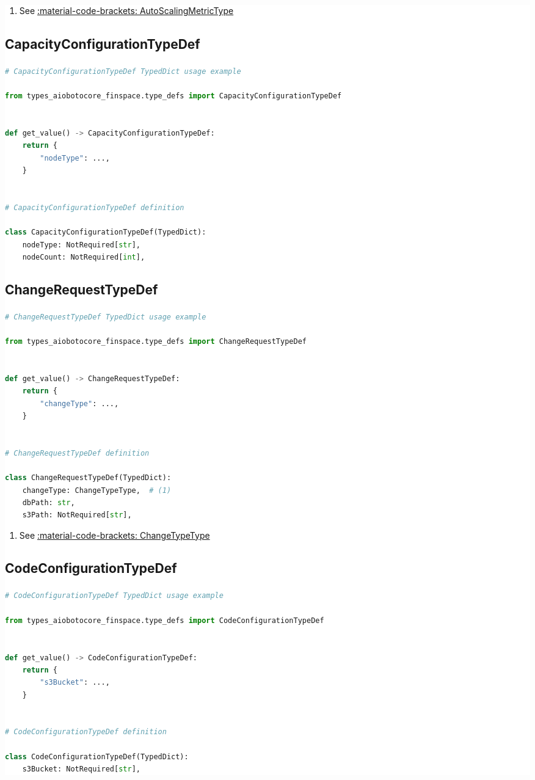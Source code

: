 1. See [:material-code-brackets: AutoScalingMetricType](./literals.md#autoscalingmetrictype) 
## CapacityConfigurationTypeDef

```python
# CapacityConfigurationTypeDef TypedDict usage example

from types_aiobotocore_finspace.type_defs import CapacityConfigurationTypeDef


def get_value() -> CapacityConfigurationTypeDef:
    return {
        "nodeType": ...,
    }


# CapacityConfigurationTypeDef definition

class CapacityConfigurationTypeDef(TypedDict):
    nodeType: NotRequired[str],
    nodeCount: NotRequired[int],
```

## ChangeRequestTypeDef

```python
# ChangeRequestTypeDef TypedDict usage example

from types_aiobotocore_finspace.type_defs import ChangeRequestTypeDef


def get_value() -> ChangeRequestTypeDef:
    return {
        "changeType": ...,
    }


# ChangeRequestTypeDef definition

class ChangeRequestTypeDef(TypedDict):
    changeType: ChangeTypeType,  # (1)
    dbPath: str,
    s3Path: NotRequired[str],
```

1. See [:material-code-brackets: ChangeTypeType](./literals.md#changetypetype) 
## CodeConfigurationTypeDef

```python
# CodeConfigurationTypeDef TypedDict usage example

from types_aiobotocore_finspace.type_defs import CodeConfigurationTypeDef


def get_value() -> CodeConfigurationTypeDef:
    return {
        "s3Bucket": ...,
    }


# CodeConfigurationTypeDef definition

class CodeConfigurationTypeDef(TypedDict):
    s3Bucket: NotRequired[str],
```
